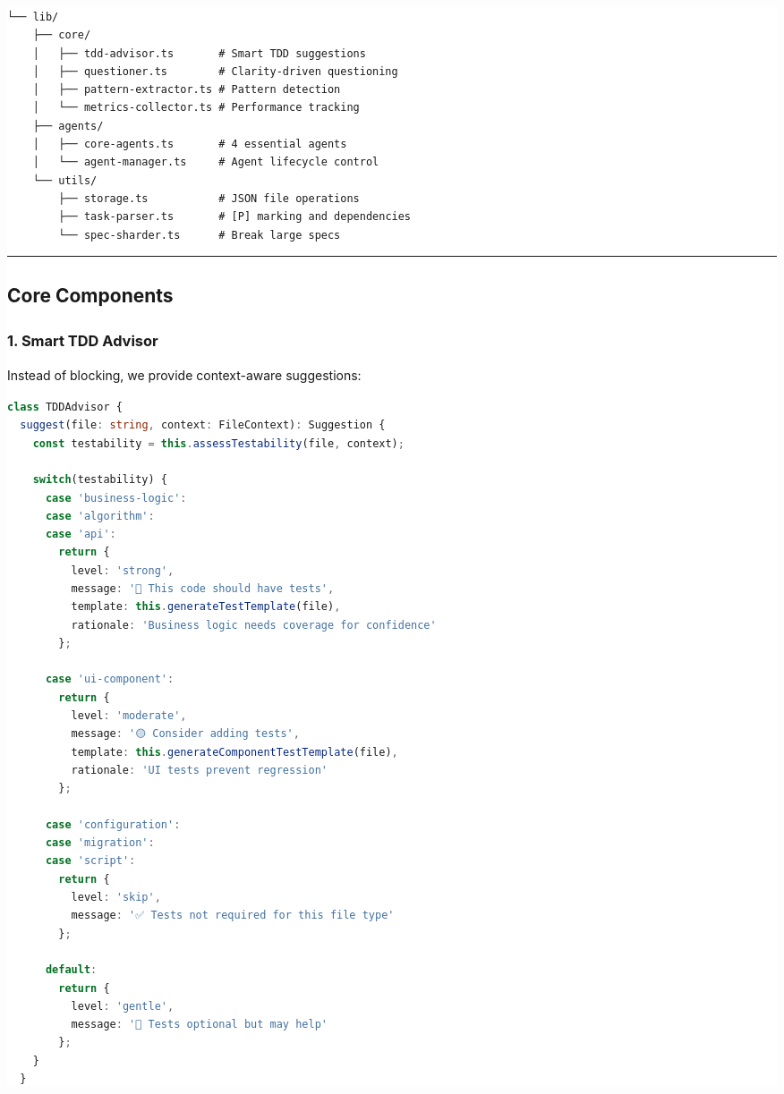 ```
└── lib/
    ├── core/
    │   ├── tdd-advisor.ts       # Smart TDD suggestions
    │   ├── questioner.ts        # Clarity-driven questioning
    │   ├── pattern-extractor.ts # Pattern detection
    │   └── metrics-collector.ts # Performance tracking
    ├── agents/
    │   ├── core-agents.ts       # 4 essential agents
    │   └── agent-manager.ts     # Agent lifecycle control
    └── utils/
        ├── storage.ts           # JSON file operations
        ├── task-parser.ts       # [P] marking and dependencies
        └── spec-sharder.ts      # Break large specs

```

---

## Core Components

### 1. Smart TDD Advisor

Instead of blocking, we provide context-aware suggestions:

```typescript
class TDDAdvisor {
  suggest(file: string, context: FileContext): Suggestion {
    const testability = this.assessTestability(file, context);

    switch(testability) {
      case 'business-logic':
      case 'algorithm':
      case 'api':
        return {
          level: 'strong',
          message: '🔴 This code should have tests',
          template: this.generateTestTemplate(file),
          rationale: 'Business logic needs coverage for confidence'
        };

      case 'ui-component':
        return {
          level: 'moderate',
          message: '🟡 Consider adding tests',
          template: this.generateComponentTestTemplate(file),
          rationale: 'UI tests prevent regression'
        };

      case 'configuration':
      case 'migration':
      case 'script':
        return {
          level: 'skip',
          message: '✅ Tests not required for this file type'
        };

      default:
        return {
          level: 'gentle',
          message: '💭 Tests optional but may help'
        };
    }
  }
```